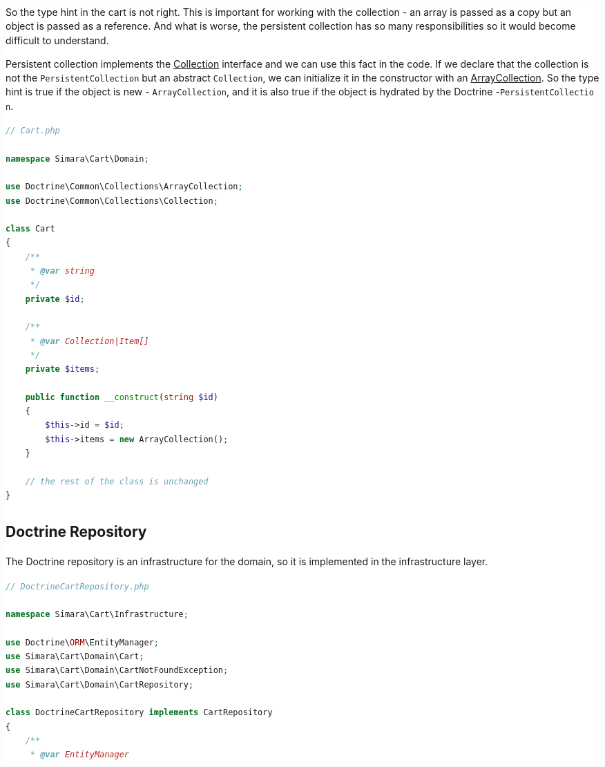 So the type hint in the cart is not right.
This is important for working with the collection - an array is passed as a copy but an object is passed as a reference.
And what is worse, the persistent collection has so many responsibilities so it would become difficult to understand.

Persistent collection implements the [Collection](https://github.com/doctrine/collections/blob/1.5/lib/Doctrine/Common/Collections/Collection.php)
interface and we can use this fact in the code.
If we declare that the collection is not the `PersistentCollection` but an abstract `Collection`, we can initialize it in the constructor with
an [ArrayCollection](https://github.com/doctrine/collections/blob/1.5/lib/Doctrine/Common/Collections/ArrayCollection.php).
So the type hint is true if the object is new - `ArrayCollection`, and it is also true if the object is hydrated by the Doctrine -`PersistentCollection`.

```php
// Cart.php

namespace Simara\Cart\Domain;

use Doctrine\Common\Collections\ArrayCollection;
use Doctrine\Common\Collections\Collection;

class Cart
{
    /**
     * @var string
     */
    private $id;

    /**
     * @var Collection|Item[]
     */
    private $items;

    public function __construct(string $id)
    {
        $this->id = $id;
        $this->items = new ArrayCollection();
    }

    // the rest of the class is unchanged
}
```


## Doctrine Repository

The Doctrine repository is an infrastructure for the domain, so it is implemented in the infrastructure layer.

```php
// DoctrineCartRepository.php

namespace Simara\Cart\Infrastructure;

use Doctrine\ORM\EntityManager;
use Simara\Cart\Domain\Cart;
use Simara\Cart\Domain\CartNotFoundException;
use Simara\Cart\Domain\CartRepository;

class DoctrineCartRepository implements CartRepository
{
    /**
     * @var EntityManager
```